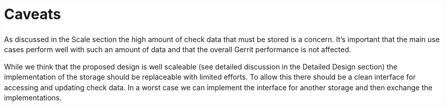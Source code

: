 Caveats
=======

As discussed in the Scale section the high amount of check data that must be stored is a concern. It’s important that the main use cases perform well with such an amount of data and that the overall Gerrit performance is not affected.

While we think that the proposed design is well scaleable (see detailed discussion in the Detailed Design section) the implementation of the storage should be replaceable with limited efforts. To allow this there should be a clean interface for accessing and updating check data. In a worst case we can implement the interface for another storage and then exchange the implementations.

